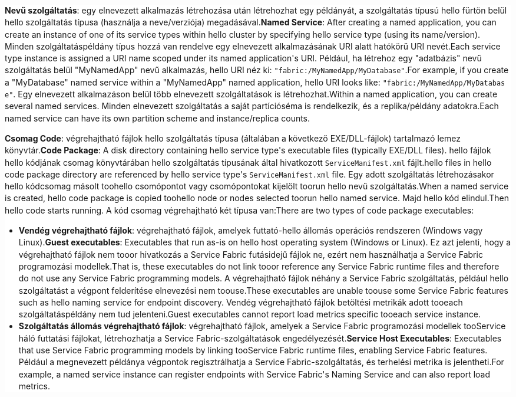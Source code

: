 <span data-ttu-id="2090e-151">**Nevű szolgáltatás**: egy elnevezett alkalmazás létrehozása után létrehozhat egy példányát, a szolgáltatás típusú hello fürtön belül hello szolgáltatás típusa (használja a neve/verziója) megadásával.</span><span class="sxs-lookup"><span data-stu-id="2090e-151">**Named Service**: After creating a named application, you can create an instance of one of its service types within hello cluster by specifying hello service type (using its name/version).</span></span> <span data-ttu-id="2090e-152">Minden szolgáltatáspéldány típus hozzá van rendelve egy elnevezett alkalmazásának URI alatt hatókörű URI nevét.</span><span class="sxs-lookup"><span data-stu-id="2090e-152">Each service type instance is assigned a URI name scoped under its named application's URI.</span></span> <span data-ttu-id="2090e-153">Például, ha létrehoz egy "adatbázis" nevű szolgáltatás belül "MyNamedApp" nevű alkalmazás, hello URI néz ki: `"fabric:/MyNamedApp/MyDatabase"`.</span><span class="sxs-lookup"><span data-stu-id="2090e-153">For example, if you create a "MyDatabase" named service within a "MyNamedApp" named application, hello URI looks like: `"fabric:/MyNamedApp/MyDatabase"`.</span></span> <span data-ttu-id="2090e-154">Egy elnevezett alkalmazáson belül több elnevezett szolgáltatások is létrehozhat.</span><span class="sxs-lookup"><span data-stu-id="2090e-154">Within a named application, you can create several named services.</span></span> <span data-ttu-id="2090e-155">Minden elnevezett szolgáltatás a saját partícióséma is rendelkezik, és a replika/példány adatokra.</span><span class="sxs-lookup"><span data-stu-id="2090e-155">Each named service can have its own partition scheme and instance/replica counts.</span></span>

<span data-ttu-id="2090e-156">**Csomag Code**: végrehajtható fájlok hello szolgáltatás típusa (általában a következő EXE/DLL-fájlok) tartalmazó lemez könyvtár.</span><span class="sxs-lookup"><span data-stu-id="2090e-156">**Code Package**: A disk directory containing hello service type's executable files (typically EXE/DLL files).</span></span> <span data-ttu-id="2090e-157">hello fájlok hello kódjának csomag könyvtárában hello szolgáltatás típusának által hivatkozott `ServiceManifest.xml` fájlt.</span><span class="sxs-lookup"><span data-stu-id="2090e-157">hello files in hello code package directory are referenced by hello service type's `ServiceManifest.xml` file.</span></span> <span data-ttu-id="2090e-158">Egy adott szolgáltatás létrehozásakor hello kódcsomag másolt toohello csomópontot vagy csomópontokat kijelölt toorun hello nevű szolgáltatás.</span><span class="sxs-lookup"><span data-stu-id="2090e-158">When a named service is created, hello code package is copied toohello node or nodes selected toorun hello named service.</span></span> <span data-ttu-id="2090e-159">Majd hello kód elindul.</span><span class="sxs-lookup"><span data-stu-id="2090e-159">Then hello code starts running.</span></span> <span data-ttu-id="2090e-160">A kód csomag végrehajtható két típusa van:</span><span class="sxs-lookup"><span data-stu-id="2090e-160">There are two types of code package executables:</span></span>

* <span data-ttu-id="2090e-161">**Vendég végrehajtható fájlok**: végrehajtható fájlok, amelyek futtató-hello állomás operációs rendszeren (Windows vagy Linux).</span><span class="sxs-lookup"><span data-stu-id="2090e-161">**Guest executables**: Executables that run as-is on hello host operating system (Windows or Linux).</span></span> <span data-ttu-id="2090e-162">Ez azt jelenti, hogy a végrehajtható fájlok nem tooor hivatkozás a Service Fabric futásidejű fájlok ne, ezért nem használhatja a Service Fabric programozási modellek.</span><span class="sxs-lookup"><span data-stu-id="2090e-162">That is, these executables do not link tooor reference any Service Fabric runtime files and therefore do not use any Service Fabric programming models.</span></span> <span data-ttu-id="2090e-163">A végrehajtható fájlok néhány a Service Fabric szolgáltatás, például hello szolgáltatást a végpont felderítése elnevezési nem toouse.</span><span class="sxs-lookup"><span data-stu-id="2090e-163">These executables are unable toouse some Service Fabric features such as hello naming service for endpoint discovery.</span></span> <span data-ttu-id="2090e-164">Vendég végrehajtható fájlok betöltési metrikák adott tooeach szolgáltatáspéldány nem tud jelenteni.</span><span class="sxs-lookup"><span data-stu-id="2090e-164">Guest executables cannot report load metrics specific tooeach service instance.</span></span>
* <span data-ttu-id="2090e-165">**Szolgáltatás állomás végrehajtható fájlok**: végrehajtható fájlok, amelyek a Service Fabric programozási modellek tooService háló futtatási fájlokat, létrehozhatja a Service Fabric-szolgáltatások engedélyezését.</span><span class="sxs-lookup"><span data-stu-id="2090e-165">**Service Host Executables**: Executables that use Service Fabric programming models by linking tooService Fabric runtime files, enabling Service Fabric features.</span></span> <span data-ttu-id="2090e-166">Például a megnevezett példánya végpontok regisztrálhatja a Service Fabric-szolgáltatás, és terhelési metrika is jelentheti.</span><span class="sxs-lookup"><span data-stu-id="2090e-166">For example, a named service instance can register endpoints with Service Fabric's Naming Service and can also report load metrics.</span></span>      
